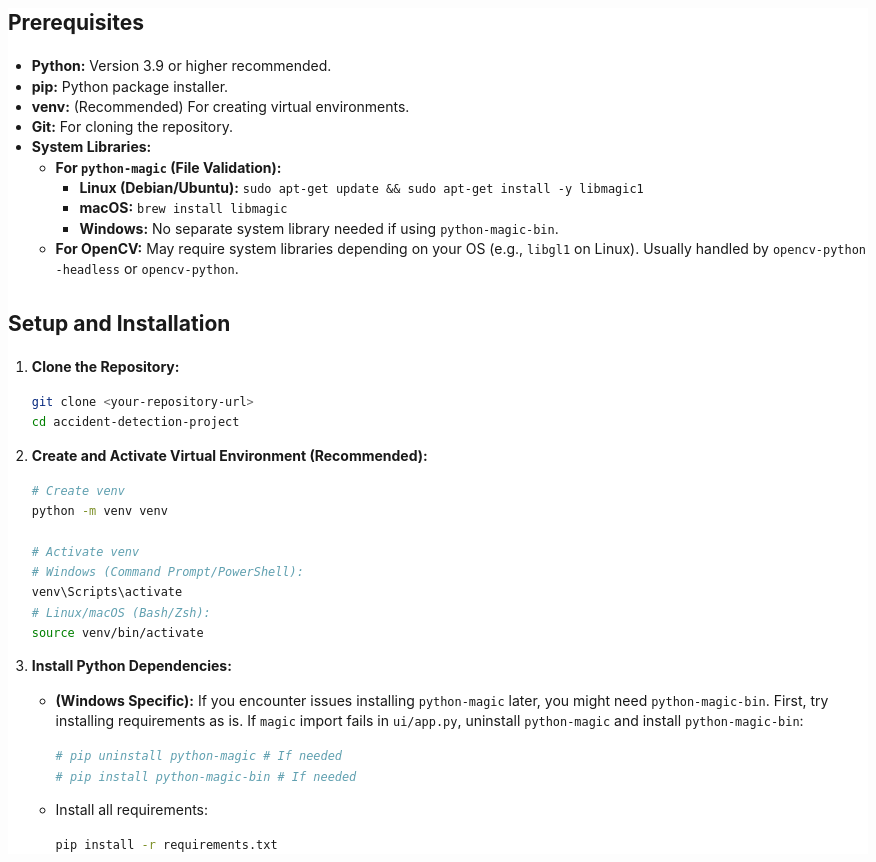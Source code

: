 
## Prerequisites

*   **Python:** Version 3.9 or higher recommended.
*   **pip:** Python package installer.
*   **venv:** (Recommended) For creating virtual environments.
*   **Git:** For cloning the repository.
*   **System Libraries:**
    *   **For `python-magic` (File Validation):**
        *   **Linux (Debian/Ubuntu):** `sudo apt-get update && sudo apt-get install -y libmagic1`
        *   **macOS:** `brew install libmagic`
        *   **Windows:** No separate system library needed if using `python-magic-bin`.
    *   **For OpenCV:** May require system libraries depending on your OS (e.g., `libgl1` on Linux). Usually handled by `opencv-python-headless` or `opencv-python`.

## Setup and Installation

1.  **Clone the Repository:**
    ```bash
    git clone <your-repository-url>
    cd accident-detection-project
    ```

2.  **Create and Activate Virtual Environment (Recommended):**
    ```bash
    # Create venv
    python -m venv venv

    # Activate venv
    # Windows (Command Prompt/PowerShell):
    venv\Scripts\activate
    # Linux/macOS (Bash/Zsh):
    source venv/bin/activate
    ```

3.  **Install Python Dependencies:**
    *   **(Windows Specific):** If you encounter issues installing `python-magic` later, you might need `python-magic-bin`. First, try installing requirements as is. If `magic` import fails in `ui/app.py`, uninstall `python-magic` and install `python-magic-bin`:
        ```bash
        # pip uninstall python-magic # If needed
        # pip install python-magic-bin # If needed
        ```
    *   Install all requirements:
        ```bash
        pip install -r requirements.txt
        ```
